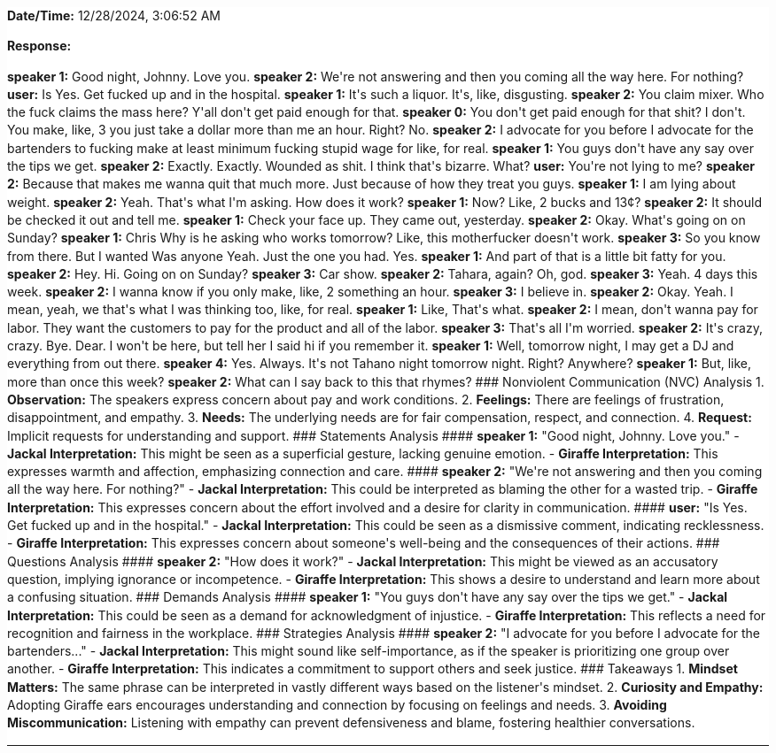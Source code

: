 **Date/Time:** 12/28/2024, 3:06:52 AM

**Response:**

**speaker 1:** Good night, Johnny. Love you.  **speaker 2:** We're not answering and then you coming all the way here. For nothing?  **user:** Is Yes. Get fucked up and in the hospital.  **speaker 1:** It's such a liquor. It's, like, disgusting.  **speaker 2:** You claim mixer. Who the fuck claims the mass here? Y'all don't get paid enough for that.  **speaker 0:** You don't get paid enough for that shit? I don't. You make, like, 3 you just take a dollar more than me an hour. Right? No.  **speaker 2:** I advocate for you before I advocate for the bartenders to fucking make at least minimum fucking stupid wage for like, for real.  **speaker 1:** You guys don't have any say over the tips we get.  **speaker 2:** Exactly. Exactly. Wounded as shit. I think that's bizarre. What?  **user:** You're not lying to me?  **speaker 2:** Because that makes me wanna quit that much more. Just because of how they treat you guys.  **speaker 1:** I am lying about weight.  **speaker 2:** Yeah. That's what I'm asking. How does it work?   **speaker 1:** Now? Like, 2 bucks and 13¢?  **speaker 2:** It should be checked it out and tell me.  **speaker 1:** Check your face up. They came out, yesterday.  **speaker 2:** Okay. What's going on on Sunday?  **speaker 1:** Chris Why is he asking who works tomorrow? Like, this motherfucker doesn't work.   **speaker 3:** So you know from there. But I wanted Was anyone Yeah. Just the one you had. Yes.  **speaker 1:** And part of that is a little bit fatty for you.  **speaker 2:** Hey. Hi. Going on on Sunday?  **speaker 3:** Car show.   **speaker 2:** Tahara, again? Oh, god.  **speaker 3:** Yeah. 4 days this week.  **speaker 2:** I wanna know if you only make, like, 2 something an hour.  **speaker 3:** I believe in.  **speaker 2:** Okay. Yeah. I mean, yeah, we that's what I was thinking too, like, for real.   **speaker 1:** Like, That's what.  **speaker 2:** I mean, don't wanna pay for labor. They want the customers to pay for the product and all of the labor.   **speaker 3:** That's all I'm worried.  **speaker 2:** It's crazy, crazy. Bye. Dear. I won't be here, but tell her I said hi if you remember it.  **speaker 1:** Well, tomorrow night, I may get a DJ and everything from out there.   **speaker 4:** Yes. Always. It's not Tahano night tomorrow night. Right? Anywhere?  **speaker 1:** But, like, more than once this week?   **speaker 2:** What can I say back to this that rhymes?   ### Nonviolent Communication (NVC) Analysis  1. **Observation:** The speakers express concern about pay and work conditions. 2. **Feelings:** There are feelings of frustration, disappointment, and empathy. 3. **Needs:** The underlying needs are for fair compensation, respect, and connection. 4. **Request:** Implicit requests for understanding and support.  ### Statements Analysis  #### **speaker 1:** "Good night, Johnny. Love you." - **Jackal Interpretation:** This might be seen as a superficial gesture, lacking genuine emotion. - **Giraffe Interpretation:** This expresses warmth and affection, emphasizing connection and care.  #### **speaker 2:** "We're not answering and then you coming all the way here. For nothing?" - **Jackal Interpretation:** This could be interpreted as blaming the other for a wasted trip. - **Giraffe Interpretation:** This expresses concern about the effort involved and a desire for clarity in communication.  #### **user:** "Is Yes. Get fucked up and in the hospital." - **Jackal Interpretation:** This could be seen as a dismissive comment, indicating recklessness. - **Giraffe Interpretation:** This expresses concern about someone's well-being and the consequences of their actions.  ### Questions Analysis  #### **speaker 2:** "How does it work?" - **Jackal Interpretation:** This might be viewed as an accusatory question, implying ignorance or incompetence. - **Giraffe Interpretation:** This shows a desire to understand and learn more about a confusing situation.  ### Demands Analysis  #### **speaker 1:** "You guys don't have any say over the tips we get." - **Jackal Interpretation:** This could be seen as a demand for acknowledgment of injustice. - **Giraffe Interpretation:** This reflects a need for recognition and fairness in the workplace.  ### Strategies Analysis  #### **speaker 2:** "I advocate for you before I advocate for the bartenders..." - **Jackal Interpretation:** This might sound like self-importance, as if the speaker is prioritizing one group over another. - **Giraffe Interpretation:** This indicates a commitment to support others and seek justice.  ### Takeaways 1. **Mindset Matters:** The same phrase can be interpreted in vastly different ways based on the listener's mindset. 2. **Curiosity and Empathy:** Adopting Giraffe ears encourages understanding and connection by focusing on feelings and needs. 3. **Avoiding Miscommunication:** Listening with empathy can prevent defensiveness and blame, fostering healthier conversations.

---